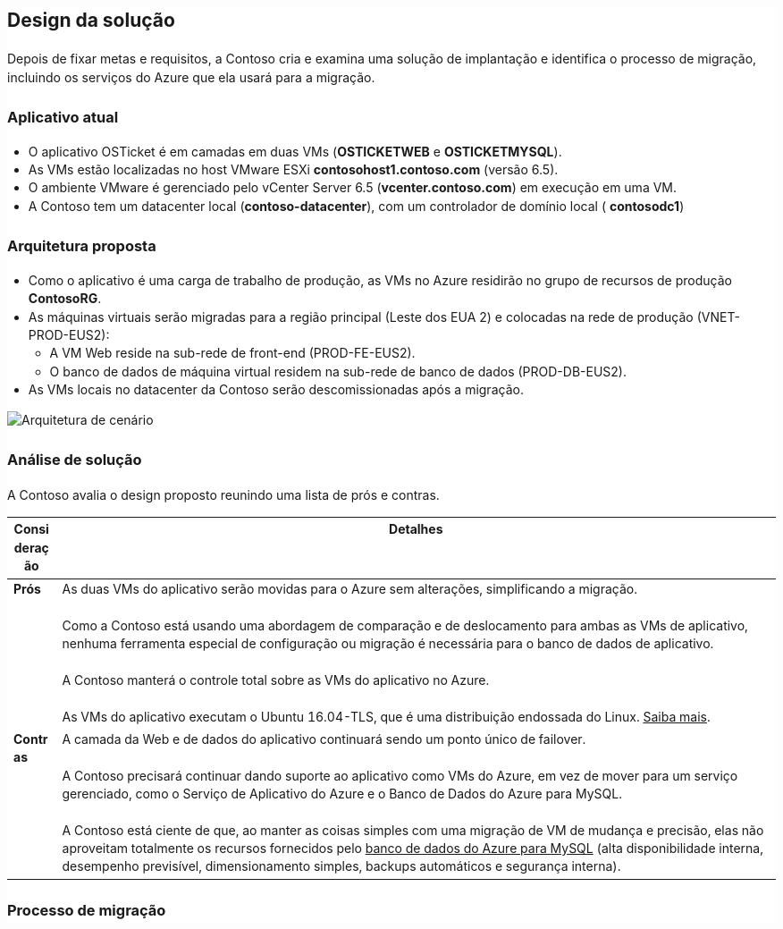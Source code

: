 ## <a name="solution-design"></a>Design da solução

Depois de fixar metas e requisitos, a Contoso cria e examina uma solução de implantação e identifica o processo de migração, incluindo os serviços do Azure que ela usará para a migração.

### <a name="current-app"></a>Aplicativo atual

- O aplicativo OSTicket é em camadas em duas VMs (**OSTICKETWEB** e **OSTICKETMYSQL**).
- As VMs estão localizadas no host VMware ESXi **contosohost1.contoso.com** (versão 6.5).
- O ambiente VMware é gerenciado pelo vCenter Server 6.5 (**vcenter.contoso.com**) em execução em uma VM.
- A Contoso tem um datacenter local (**contoso-datacenter**), com um controlador de domínio local ( **contosodc1**)

### <a name="proposed-architecture"></a>Arquitetura proposta

- Como o aplicativo é uma carga de trabalho de produção, as VMs no Azure residirão no grupo de recursos de produção **ContosoRG**.
- As máquinas virtuais serão migradas para a região principal (Leste dos EUA 2) e colocadas na rede de produção (VNET-PROD-EUS2):
  - A VM Web reside na sub-rede de front-end (PROD-FE-EUS2).
  - O banco de dados de máquina virtual residem na sub-rede de banco de dados (PROD-DB-EUS2).
- As VMs locais no datacenter da Contoso serão descomissionadas após a migração.

![Arquitetura de cenário](./media/contoso-migration-rehost-linux-vm/architecture.png)

### <a name="solution-review"></a>Análise de solução

A Contoso avalia o design proposto reunindo uma lista de prós e contras.



**Consideração** | **Detalhes**
--- | ---
**Prós** | As duas VMs do aplicativo serão movidas para o Azure sem alterações, simplificando a migração.<br/><br/> Como a Contoso está usando uma abordagem de comparação e de deslocamento para ambas as VMs de aplicativo, nenhuma ferramenta especial de configuração ou migração é necessária para o banco de dados de aplicativo.<br/><br/> A Contoso manterá o controle total sobre as VMs do aplicativo no Azure. <br/><br/> As VMs do aplicativo executam o Ubuntu 16.04-TLS, que é uma distribuição endossada do Linux. [Saiba mais](https://docs.microsoft.com/azure/virtual-machines/linux/endorsed-distros).
**Contras** | A camada da Web e de dados do aplicativo continuará sendo um ponto único de failover. <br/><br/> A Contoso precisará continuar dando suporte ao aplicativo como VMs do Azure, em vez de mover para um serviço gerenciado, como o Serviço de Aplicativo do Azure e o Banco de Dados do Azure para MySQL.<br/><br/> A Contoso está ciente de que, ao manter as coisas simples com uma migração de VM de mudança e precisão, elas não aproveitam totalmente os recursos fornecidos pelo [banco de dados do Azure para MySQL](https://docs.microsoft.com/azure/mysql/overview) (alta disponibilidade interna, desempenho previsível, dimensionamento simples, backups automáticos e segurança interna).



### <a name="migration-process"></a>Processo de migração

